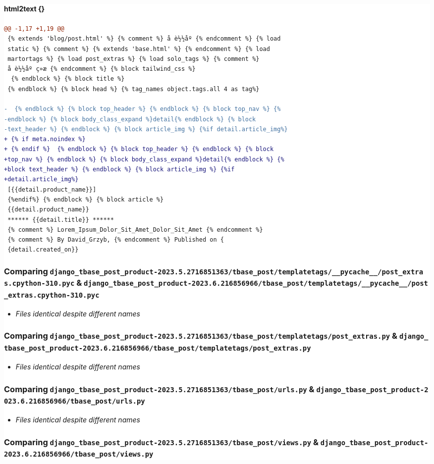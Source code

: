 #### html2text {}

```diff
@@ -1,17 +1,19 @@
 {% extends 'blog/post.html' %} {% comment %} å è½½åº {% endcomment %} {% load
 static %} {% comment %} {% extends 'base.html' %} {% endcomment %} {% load
 martortags %} {% load post_extras %} {% load solo_tags %} {% comment %}
 å è½½åº ç»æ {% endcomment %} {% block tailwind_css %}
  {% endblock %} {% block title %}
 {% endblock %} {% block head %} {% tag_names object.tags.all 4 as tag%}
 
-  {% endblock %} {% block top_header %} {% endblock %} {% block top_nav %} {%
-endblock %} {% block body_class_expand %}detail{% endblock %} {% block
-text_header %} {% endblock %} {% block article_img %} {%if detail.article_img%}
+ {% if meta.noindex %}
+ {% endif %}  {% endblock %} {% block top_header %} {% endblock %} {% block
+top_nav %} {% endblock %} {% block body_class_expand %}detail{% endblock %} {%
+block text_header %} {% endblock %} {% block article_img %} {%if
+detail.article_img%}
 [{{detail.product_name}}]
 {%endif%} {% endblock %} {% block article %}
 {{detail.product_name}}
 ****** {{detail.title}} ******
 {% comment %} Lorem_Ipsum_Dolor_Sit_Amet_Dolor_Sit_Amet {% endcomment %}
 {% comment %} By David_Grzyb, {% endcomment %} Published on {
 {detail.created_on}}
```

### Comparing `django_tbase_post_product-2023.5.2716851363/tbase_post/templatetags/__pycache__/post_extras.cpython-310.pyc` & `django_tbase_post_product-2023.6.216856966/tbase_post/templatetags/__pycache__/post_extras.cpython-310.pyc`

 * *Files identical despite different names*

### Comparing `django_tbase_post_product-2023.5.2716851363/tbase_post/templatetags/post_extras.py` & `django_tbase_post_product-2023.6.216856966/tbase_post/templatetags/post_extras.py`

 * *Files identical despite different names*

### Comparing `django_tbase_post_product-2023.5.2716851363/tbase_post/urls.py` & `django_tbase_post_product-2023.6.216856966/tbase_post/urls.py`

 * *Files identical despite different names*

### Comparing `django_tbase_post_product-2023.5.2716851363/tbase_post/views.py` & `django_tbase_post_product-2023.6.216856966/tbase_post/views.py`
